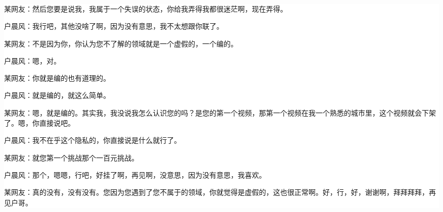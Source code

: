 某网友：然后您要是说我，我属于一个失误的状态，你给我弄得我都很迷茫啊，现在弄得。

户晨风：我行吧，其他没啥了啊，因为没有意思，我不太想跟你联了。

某网友：不是因为你，你认为您不了解的领域就是一个虚假的，一个编的。

户晨风：嗯，对。

某网友：你就是编的也有道理的。

户晨风：就是编的，就这么简单。

某网友：嗯，就是编的。其实我，我没说我怎么认识您的吗？是您的第一个视频，那第一个视频在我一个熟悉的城市里，这个视频就会下架了。嗯，你直接说吧。

户晨风：我不在乎这个隐私的，你直接说是什么就行了。

某网友：就您第一个挑战那个一百元挑战。

户晨风：那个，嗯嗯，行吧，好挂了啊，再见啊，没意思，因为没有意思，我喜欢。

某网友：真的没有，没有没有。您因为您遇到了您不属于的领域，你就觉得是虚假的，这也很正常啊。好，行，好，谢谢啊，拜拜拜拜，再见户哥。

